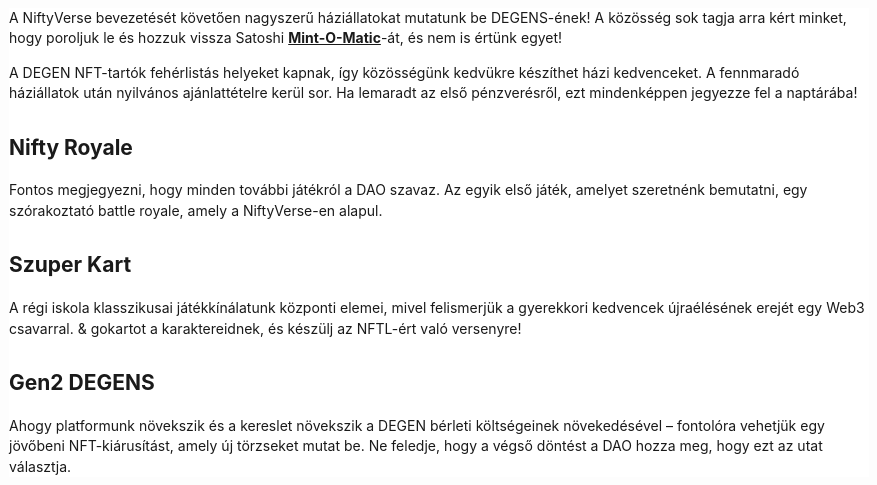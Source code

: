 A NiftyVerse bevezetését követően nagyszerű háziállatokat mutatunk be DEGENS-ének! A közösség sok tagja arra kért minket, hogy poroljuk le és hozzuk vissza Satoshi **[Mint-O-Matic](https://app.niftyleague.com/mint-o-matic)**-át, és nem is értünk egyet!

A DEGEN NFT-tartók fehérlistás helyeket kapnak, így közösségünk kedvükre készíthet házi kedvenceket. A fennmaradó háziállatok után nyilvános ajánlattételre kerül sor. Ha lemaradt az első pénzverésről, ezt mindenképpen jegyezze fel a naptárába!

## Nifty Royale

Fontos megjegyezni, hogy minden további játékról a DAO szavaz. Az egyik első játék, amelyet szeretnénk bemutatni, egy szórakoztató battle royale, amely a NiftyVerse-en alapul.

## Szuper Kart

A régi iskola klasszikusai játékkínálatunk központi elemei, mivel felismerjük a gyerekkori kedvencek újraélésének erejét egy Web3 csavarral. & gokartot a karaktereidnek, és készülj az NFTL-ért való versenyre!

## Gen2 DEGENS

Ahogy platformunk növekszik és a kereslet növekszik a DEGEN bérleti költségeinek növekedésével – fontolóra vehetjük egy jövőbeni NFT-kiárusítást, amely új törzseket mutat be. Ne feledje, hogy a végső döntést a DAO hozza meg, hogy ezt az utat választja.
